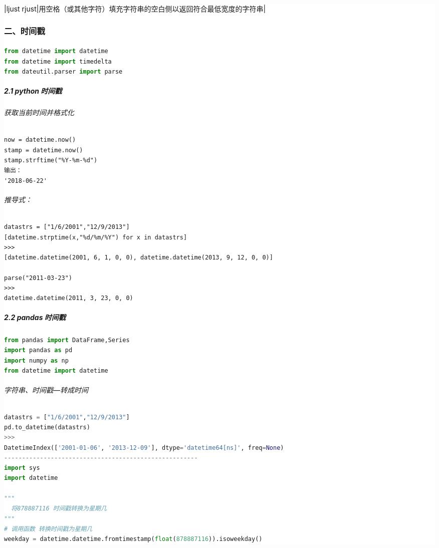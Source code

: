 |ljust rjust|用空格（或其他字符）填充字符串的空白侧以返回符合最低宽度的字符串|

### 二、时间戳

```python
from datetime import datetime
from datetime import timedelta
from dateutil.parser import parse
```

##### 2.1 python 时间戳

###### 获取当前时间并格式化

```
now = datetime.now()
stamp = datetime.now()
stamp.strftime("%Y-%m-%d")
输出：
'2018-06-22'
```

###### 推导式：

```
datastrs = ["1/6/2001","12/9/2013"]
[datetime.strptime(x,"%d/%m/%Y") for x in datastrs]
>>>
[datetime.datetime(2001, 6, 1, 0, 0), datetime.datetime(2013, 9, 12, 0, 0)]

parse("2011-03-23")
>>>
datetime.datetime(2011, 3, 23, 0, 0)
```

##### 2.2 pandas 时间戳

```python
from pandas import DataFrame,Series
import pandas as pd
import numpy as np
from datetime import datetime
```

###### 字符串、时间戳—转成时间

```python
datastrs = ["1/6/2001","12/9/2013"]
pd.to_datetime(datastrs)
>>>
DatetimeIndex(['2001-01-06', '2013-12-09'], dtype='datetime64[ns]', freq=None) 
------------------------------------------------------ 
import sys
import datetime

"""
  将878887116 时间戳转换为星期几
"""
# 调用函数 转换时间戳为星期几
weekday = datetime.datetime.fromtimestamp(float(878887116)).isoweekday()
```
